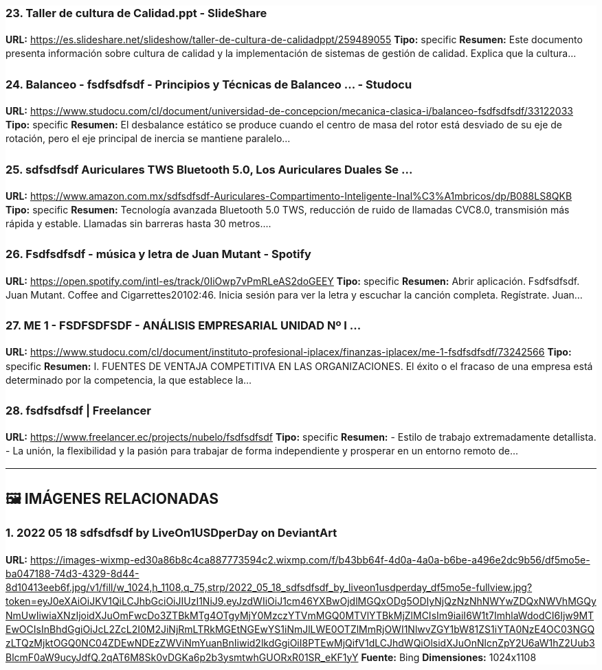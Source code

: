 ### 23. Taller de cultura de Calidad.ppt - SlideShare
**URL:** https://es.slideshare.net/slideshow/taller-de-cultura-de-calidadppt/259489055
**Tipo:** specific
**Resumen:** Este documento presenta información sobre cultura de calidad y la implementación de sistemas de gestión de calidad. Explica que la cultura...

### 24. Balanceo - fsdfsdfsdf - Principios y Técnicas de Balanceo ... - Studocu
**URL:** https://www.studocu.com/cl/document/universidad-de-concepcion/mecanica-clasica-i/balanceo-fsdfsdfsdf/33122033
**Tipo:** specific
**Resumen:** El desbalance estático se produce cuando el centro de masa del rotor está desviado de su eje de rotación, pero el eje principal de inercia se mantiene paralelo...

### 25. sdfsdfsdf Auriculares TWS Bluetooth 5.0, Los Auriculares Duales Se ...
**URL:** https://www.amazon.com.mx/sdfsdfsdf-Auriculares-Compartimento-Inteligente-Inal%C3%A1mbricos/dp/B088LS8QKB
**Tipo:** specific
**Resumen:** Tecnología avanzada Bluetooth 5.0 TWS, reducción de ruido de llamadas CVC8.0, transmisión más rápida y estable. Llamadas sin barreras hasta 30 metros....

### 26. Fsdfsdfsdf - música y letra de Juan Mutant - Spotify
**URL:** https://open.spotify.com/intl-es/track/0IiOwp7vPmRLeAS2doGEEY
**Tipo:** specific
**Resumen:** Abrir aplicación. Fsdfsdfsdf. Juan Mutant. Coffee and Cigarrettes20102:46. Inicia sesión para ver la letra y escuchar la canción completa. Regístrate. Juan...

### 27. ME 1 - FSDFSDFSDF - ANÁLISIS EMPRESARIAL UNIDAD Nº I ...
**URL:** https://www.studocu.com/cl/document/instituto-profesional-iplacex/finanzas-iplacex/me-1-fsdfsdfsdf/73242566
**Tipo:** specific
**Resumen:** I. FUENTES DE VENTAJA COMPETITIVA EN LAS ORGANIZACIONES. El éxito o el fracaso de una empresa está determinado por la competencia, la que establece la...

### 28. fsdfsdfsdf | Freelancer
**URL:** https://www.freelancer.ec/projects/nubelo/fsdfsdfsdf
**Tipo:** specific
**Resumen:** - Estilo de trabajo extremadamente detallista. - La unión, la flexibilidad y la pasión para trabajar de forma independiente y prosperar en un entorno remoto de...

---

## 🖼️ IMÁGENES RELACIONADAS

### 1. 2022 05 18 sdfsdfsdf by LiveOn1USDperDay on DeviantArt
**URL:** https://images-wixmp-ed30a86b8c4ca887773594c2.wixmp.com/f/b43bb64f-4d0a-4a0a-b6be-a496e2dc9b56/df5mo5e-ba047188-74d3-4329-8d44-8d10413eeb6f.jpg/v1/fill/w_1024,h_1108,q_75,strp/2022_05_18_sdfsdfsdf_by_liveon1usdperday_df5mo5e-fullview.jpg?token=eyJ0eXAiOiJKV1QiLCJhbGciOiJIUzI1NiJ9.eyJzdWIiOiJ1cm46YXBwOjdlMGQxODg5ODIyNjQzNzNhNWYwZDQxNWVhMGQyNmUwIiwiaXNzIjoidXJuOmFwcDo3ZTBkMTg4OTgyMjY0MzczYTVmMGQ0MTVlYTBkMjZlMCIsIm9iaiI6W1t7ImhlaWdodCI6Ijw9MTEwOCIsInBhdGgiOiJcL2ZcL2I0M2JiNjRmLTRkMGEtNGEwYS1iNmJlLWE0OTZlMmRjOWI1NlwvZGY1bW81ZS1iYTA0NzE4OC03NGQzLTQzMjktOGQ0NC04ZDEwNDEzZWViNmYuanBnIiwid2lkdGgiOiI8PTEwMjQifV1dLCJhdWQiOlsidXJuOnNlcnZpY2U6aW1hZ2Uub3BlcmF0aW9ucyJdfQ.2qAT6M8Sk0vDGKa6p2b3ysmtwhGUORxR01SR_eKF1yY
**Fuente:** Bing
**Dimensiones:** 1024x1108
